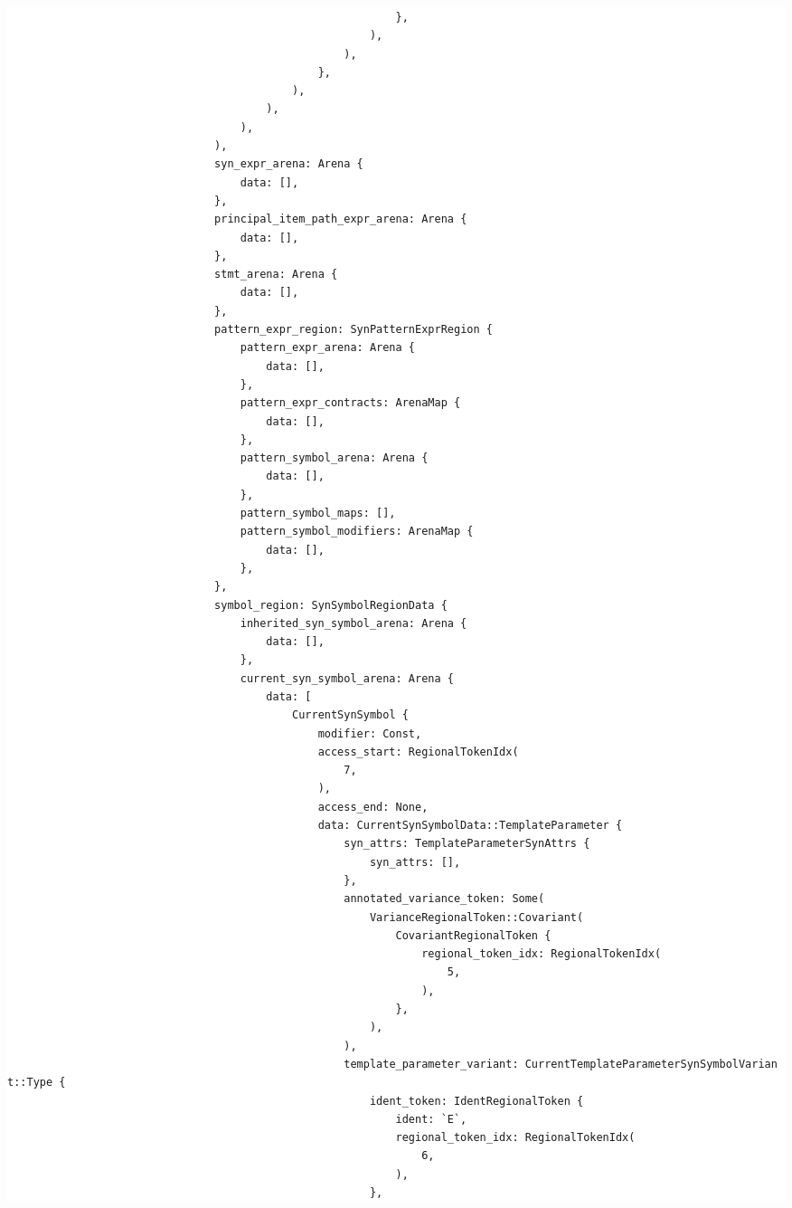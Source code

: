                                                                 },
                                                            ),
                                                        ),
                                                    },
                                                ),
                                            ),
                                        ),
                                    ),
                                    syn_expr_arena: Arena {
                                        data: [],
                                    },
                                    principal_item_path_expr_arena: Arena {
                                        data: [],
                                    },
                                    stmt_arena: Arena {
                                        data: [],
                                    },
                                    pattern_expr_region: SynPatternExprRegion {
                                        pattern_expr_arena: Arena {
                                            data: [],
                                        },
                                        pattern_expr_contracts: ArenaMap {
                                            data: [],
                                        },
                                        pattern_symbol_arena: Arena {
                                            data: [],
                                        },
                                        pattern_symbol_maps: [],
                                        pattern_symbol_modifiers: ArenaMap {
                                            data: [],
                                        },
                                    },
                                    symbol_region: SynSymbolRegionData {
                                        inherited_syn_symbol_arena: Arena {
                                            data: [],
                                        },
                                        current_syn_symbol_arena: Arena {
                                            data: [
                                                CurrentSynSymbol {
                                                    modifier: Const,
                                                    access_start: RegionalTokenIdx(
                                                        7,
                                                    ),
                                                    access_end: None,
                                                    data: CurrentSynSymbolData::TemplateParameter {
                                                        syn_attrs: TemplateParameterSynAttrs {
                                                            syn_attrs: [],
                                                        },
                                                        annotated_variance_token: Some(
                                                            VarianceRegionalToken::Covariant(
                                                                CovariantRegionalToken {
                                                                    regional_token_idx: RegionalTokenIdx(
                                                                        5,
                                                                    ),
                                                                },
                                                            ),
                                                        ),
                                                        template_parameter_variant: CurrentTemplateParameterSynSymbolVariant::Type {
                                                            ident_token: IdentRegionalToken {
                                                                ident: `E`,
                                                                regional_token_idx: RegionalTokenIdx(
                                                                    6,
                                                                ),
                                                            },